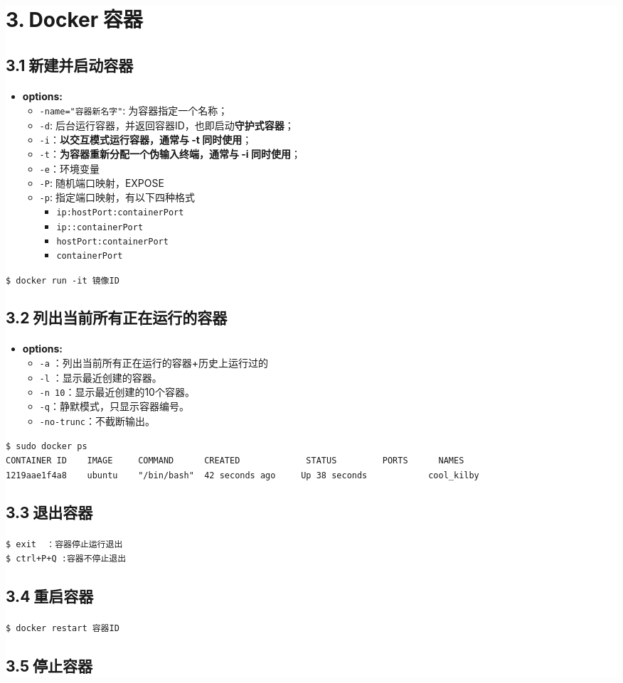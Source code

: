 # 3. Docker 容器

## 3.1 新建并启动容器

- **options:**
    - `-name="容器新名字"`: 为容器指定一个名称；
    - `-d`: 后台运行容器，并返回容器ID，也即启动**守护式容器**；
    - `-i`：**以交互模式运行容器，通常与 -t 同时使用**；
    - `-t`：**为容器重新分配一个伪输入终端，通常与 -i 同时使用**；
    - `-e`：环境变量
    - `-P`: 随机端口映射，EXPOSE
    - `-p`: 指定端口映射，有以下四种格式
        - `ip:hostPort:containerPort`
        - `ip::containerPort`
        - `hostPort:containerPort`
        - `containerPort`

```shell
$ docker run -it 镜像ID
```

## 3.2 列出当前所有正在运行的容器

- **options:**
    - `-a` ：列出当前所有正在运行的容器+历史上运行过的
    - `-l` ：显示最近创建的容器。
    - `-n 10`：显示最近创建的10个容器。
    - `-q`：静默模式，只显示容器编号。
    - `-no-trunc`：不截断输出。

```shell
$ sudo docker ps
CONTAINER ID    IMAGE     COMMAND      CREATED             STATUS         PORTS      NAMES
1219aae1f4a8    ubuntu    "/bin/bash"  42 seconds ago     Up 38 seconds            cool_kilby
```

## 3.3 退出容器

```shell
$ exit  ：容器停止运行退出
$ ctrl+P+Q :容器不停止退出
```

## 3.4 重启容器

```shell
$ docker restart 容器ID
```

## 3.5 停止容器
